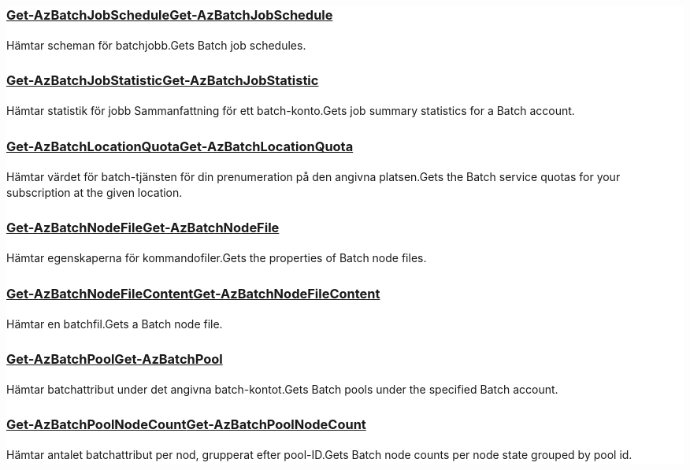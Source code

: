 ### [<span data-ttu-id="5f44b-139">Get-AzBatchJobSchedule</span><span class="sxs-lookup"><span data-stu-id="5f44b-139">Get-AzBatchJobSchedule</span></span>](Get-AzBatchJobSchedule.md)
<span data-ttu-id="5f44b-140">Hämtar scheman för batchjobb.</span><span class="sxs-lookup"><span data-stu-id="5f44b-140">Gets Batch job schedules.</span></span>

### [<span data-ttu-id="5f44b-141">Get-AzBatchJobStatistic</span><span class="sxs-lookup"><span data-stu-id="5f44b-141">Get-AzBatchJobStatistic</span></span>](Get-AzBatchJobStatistic.md)
<span data-ttu-id="5f44b-142">Hämtar statistik för jobb Sammanfattning för ett batch-konto.</span><span class="sxs-lookup"><span data-stu-id="5f44b-142">Gets job summary statistics for a Batch account.</span></span>

### [<span data-ttu-id="5f44b-143">Get-AzBatchLocationQuota</span><span class="sxs-lookup"><span data-stu-id="5f44b-143">Get-AzBatchLocationQuota</span></span>](Get-AzBatchLocationQuota.md)
<span data-ttu-id="5f44b-144">Hämtar värdet för batch-tjänsten för din prenumeration på den angivna platsen.</span><span class="sxs-lookup"><span data-stu-id="5f44b-144">Gets the Batch service quotas for your subscription at the given location.</span></span>

### [<span data-ttu-id="5f44b-145">Get-AzBatchNodeFile</span><span class="sxs-lookup"><span data-stu-id="5f44b-145">Get-AzBatchNodeFile</span></span>](Get-AzBatchNodeFile.md)
<span data-ttu-id="5f44b-146">Hämtar egenskaperna för kommandofiler.</span><span class="sxs-lookup"><span data-stu-id="5f44b-146">Gets the properties of Batch node files.</span></span>

### [<span data-ttu-id="5f44b-147">Get-AzBatchNodeFileContent</span><span class="sxs-lookup"><span data-stu-id="5f44b-147">Get-AzBatchNodeFileContent</span></span>](Get-AzBatchNodeFileContent.md)
<span data-ttu-id="5f44b-148">Hämtar en batchfil.</span><span class="sxs-lookup"><span data-stu-id="5f44b-148">Gets a Batch node file.</span></span>

### [<span data-ttu-id="5f44b-149">Get-AzBatchPool</span><span class="sxs-lookup"><span data-stu-id="5f44b-149">Get-AzBatchPool</span></span>](Get-AzBatchPool.md)
<span data-ttu-id="5f44b-150">Hämtar batchattribut under det angivna batch-kontot.</span><span class="sxs-lookup"><span data-stu-id="5f44b-150">Gets Batch pools under the specified Batch account.</span></span>

### [<span data-ttu-id="5f44b-151">Get-AzBatchPoolNodeCount</span><span class="sxs-lookup"><span data-stu-id="5f44b-151">Get-AzBatchPoolNodeCount</span></span>](Get-AzBatchPoolNodeCount.md)
<span data-ttu-id="5f44b-152">Hämtar antalet batchattribut per nod, grupperat efter pool-ID.</span><span class="sxs-lookup"><span data-stu-id="5f44b-152">Gets Batch node counts per node state grouped by pool id.</span></span>
